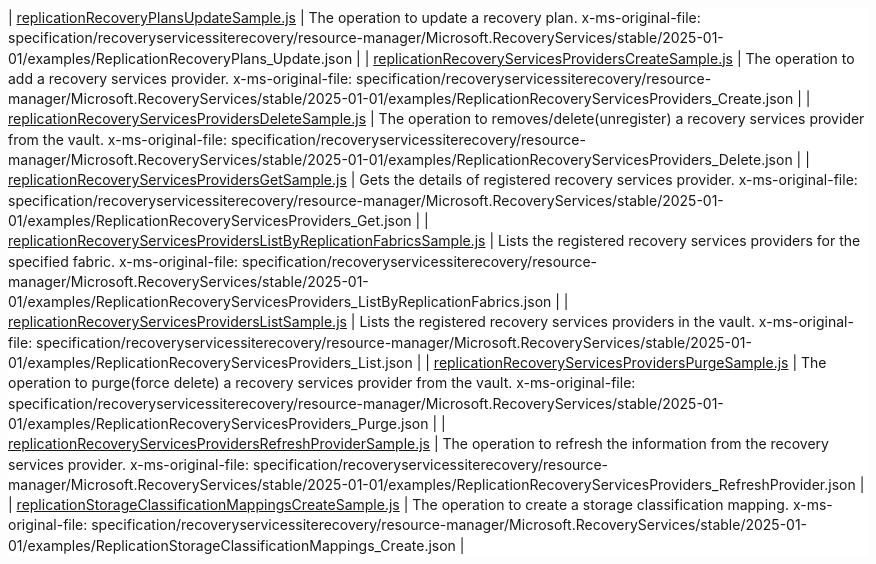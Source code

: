 | [replicationRecoveryPlansUpdateSample.js][replicationrecoveryplansupdatesample]                                                                                                   | The operation to update a recovery plan. x-ms-original-file: specification/recoveryservicessiterecovery/resource-manager/Microsoft.RecoveryServices/stable/2025-01-01/examples/ReplicationRecoveryPlans_Update.json                                                                                                                                                                                                                  |
| [replicationRecoveryServicesProvidersCreateSample.js][replicationrecoveryservicesproviderscreatesample]                                                                           | The operation to add a recovery services provider. x-ms-original-file: specification/recoveryservicessiterecovery/resource-manager/Microsoft.RecoveryServices/stable/2025-01-01/examples/ReplicationRecoveryServicesProviders_Create.json                                                                                                                                                                                            |
| [replicationRecoveryServicesProvidersDeleteSample.js][replicationrecoveryservicesprovidersdeletesample]                                                                           | The operation to removes/delete(unregister) a recovery services provider from the vault. x-ms-original-file: specification/recoveryservicessiterecovery/resource-manager/Microsoft.RecoveryServices/stable/2025-01-01/examples/ReplicationRecoveryServicesProviders_Delete.json                                                                                                                                                      |
| [replicationRecoveryServicesProvidersGetSample.js][replicationrecoveryservicesprovidersgetsample]                                                                                 | Gets the details of registered recovery services provider. x-ms-original-file: specification/recoveryservicessiterecovery/resource-manager/Microsoft.RecoveryServices/stable/2025-01-01/examples/ReplicationRecoveryServicesProviders_Get.json                                                                                                                                                                                       |
| [replicationRecoveryServicesProvidersListByReplicationFabricsSample.js][replicationrecoveryservicesproviderslistbyreplicationfabricssample]                                       | Lists the registered recovery services providers for the specified fabric. x-ms-original-file: specification/recoveryservicessiterecovery/resource-manager/Microsoft.RecoveryServices/stable/2025-01-01/examples/ReplicationRecoveryServicesProviders_ListByReplicationFabrics.json                                                                                                                                                  |
| [replicationRecoveryServicesProvidersListSample.js][replicationrecoveryservicesproviderslistsample]                                                                               | Lists the registered recovery services providers in the vault. x-ms-original-file: specification/recoveryservicessiterecovery/resource-manager/Microsoft.RecoveryServices/stable/2025-01-01/examples/ReplicationRecoveryServicesProviders_List.json                                                                                                                                                                                  |
| [replicationRecoveryServicesProvidersPurgeSample.js][replicationrecoveryservicesproviderspurgesample]                                                                             | The operation to purge(force delete) a recovery services provider from the vault. x-ms-original-file: specification/recoveryservicessiterecovery/resource-manager/Microsoft.RecoveryServices/stable/2025-01-01/examples/ReplicationRecoveryServicesProviders_Purge.json                                                                                                                                                              |
| [replicationRecoveryServicesProvidersRefreshProviderSample.js][replicationrecoveryservicesprovidersrefreshprovidersample]                                                         | The operation to refresh the information from the recovery services provider. x-ms-original-file: specification/recoveryservicessiterecovery/resource-manager/Microsoft.RecoveryServices/stable/2025-01-01/examples/ReplicationRecoveryServicesProviders_RefreshProvider.json                                                                                                                                                        |
| [replicationStorageClassificationMappingsCreateSample.js][replicationstorageclassificationmappingscreatesample]                                                                   | The operation to create a storage classification mapping. x-ms-original-file: specification/recoveryservicessiterecovery/resource-manager/Microsoft.RecoveryServices/stable/2025-01-01/examples/ReplicationStorageClassificationMappings_Create.json                                                                                                                                                                                 |

[clusterrecoverypointgetsample]: https://github.com/Azure/azure-sdk-for-js/blob/main/sdk/recoveryservicessiterecovery/arm-recoveryservices-siterecovery/samples/v5/javascript/clusterRecoveryPointGetSample.js
[clusterrecoverypointslistbyreplicationprotectionclustersample]: https://github.com/Azure/azure-sdk-for-js/blob/main/sdk/recoveryservicessiterecovery/arm-recoveryservices-siterecovery/samples/v5/javascript/clusterRecoveryPointsListByReplicationProtectionClusterSample.js
[migrationrecoverypointsgetsample]: https://github.com/Azure/azure-sdk-for-js/blob/main/sdk/recoveryservicessiterecovery/arm-recoveryservices-siterecovery/samples/v5/javascript/migrationRecoveryPointsGetSample.js
[migrationrecoverypointslistbyreplicationmigrationitemssample]: https://github.com/Azure/azure-sdk-for-js/blob/main/sdk/recoveryservicessiterecovery/arm-recoveryservices-siterecovery/samples/v5/javascript/migrationRecoveryPointsListByReplicationMigrationItemsSample.js
[operationslistsample]: https://github.com/Azure/azure-sdk-for-js/blob/main/sdk/recoveryservicessiterecovery/arm-recoveryservices-siterecovery/samples/v5/javascript/operationsListSample.js
[recoverypointsgetsample]: https://github.com/Azure/azure-sdk-for-js/blob/main/sdk/recoveryservicessiterecovery/arm-recoveryservices-siterecovery/samples/v5/javascript/recoveryPointsGetSample.js
[recoverypointslistbyreplicationprotecteditemssample]: https://github.com/Azure/azure-sdk-for-js/blob/main/sdk/recoveryservicessiterecovery/arm-recoveryservices-siterecovery/samples/v5/javascript/recoveryPointsListByReplicationProtectedItemsSample.js
[replicationalertsettingscreatesample]: https://github.com/Azure/azure-sdk-for-js/blob/main/sdk/recoveryservicessiterecovery/arm-recoveryservices-siterecovery/samples/v5/javascript/replicationAlertSettingsCreateSample.js
[replicationalertsettingsgetsample]: https://github.com/Azure/azure-sdk-for-js/blob/main/sdk/recoveryservicessiterecovery/arm-recoveryservices-siterecovery/samples/v5/javascript/replicationAlertSettingsGetSample.js
[replicationalertsettingslistsample]: https://github.com/Azure/azure-sdk-for-js/blob/main/sdk/recoveryservicessiterecovery/arm-recoveryservices-siterecovery/samples/v5/javascript/replicationAlertSettingsListSample.js
[replicationapplianceslistsample]: https://github.com/Azure/azure-sdk-for-js/blob/main/sdk/recoveryservicessiterecovery/arm-recoveryservices-siterecovery/samples/v5/javascript/replicationAppliancesListSample.js
[replicationeligibilityresultsgetsample]: https://github.com/Azure/azure-sdk-for-js/blob/main/sdk/recoveryservicessiterecovery/arm-recoveryservices-siterecovery/samples/v5/javascript/replicationEligibilityResultsGetSample.js
[replicationeligibilityresultslistsample]: https://github.com/Azure/azure-sdk-for-js/blob/main/sdk/recoveryservicessiterecovery/arm-recoveryservices-siterecovery/samples/v5/javascript/replicationEligibilityResultsListSample.js
[replicationeventsgetsample]: https://github.com/Azure/azure-sdk-for-js/blob/main/sdk/recoveryservicessiterecovery/arm-recoveryservices-siterecovery/samples/v5/javascript/replicationEventsGetSample.js
[replicationeventslistsample]: https://github.com/Azure/azure-sdk-for-js/blob/main/sdk/recoveryservicessiterecovery/arm-recoveryservices-siterecovery/samples/v5/javascript/replicationEventsListSample.js
[replicationfabricscheckconsistencysample]: https://github.com/Azure/azure-sdk-for-js/blob/main/sdk/recoveryservicessiterecovery/arm-recoveryservices-siterecovery/samples/v5/javascript/replicationFabricsCheckConsistencySample.js
[replicationfabricscreatesample]: https://github.com/Azure/azure-sdk-for-js/blob/main/sdk/recoveryservicessiterecovery/arm-recoveryservices-siterecovery/samples/v5/javascript/replicationFabricsCreateSample.js
[replicationfabricsdeletesample]: https://github.com/Azure/azure-sdk-for-js/blob/main/sdk/recoveryservicessiterecovery/arm-recoveryservices-siterecovery/samples/v5/javascript/replicationFabricsDeleteSample.js
[replicationfabricsgetsample]: https://github.com/Azure/azure-sdk-for-js/blob/main/sdk/recoveryservicessiterecovery/arm-recoveryservices-siterecovery/samples/v5/javascript/replicationFabricsGetSample.js
[replicationfabricslistsample]: https://github.com/Azure/azure-sdk-for-js/blob/main/sdk/recoveryservicessiterecovery/arm-recoveryservices-siterecovery/samples/v5/javascript/replicationFabricsListSample.js
[replicationfabricsmigratetoaadsample]: https://github.com/Azure/azure-sdk-for-js/blob/main/sdk/recoveryservicessiterecovery/arm-recoveryservices-siterecovery/samples/v5/javascript/replicationFabricsMigrateToAadSample.js
[replicationfabricspurgesample]: https://github.com/Azure/azure-sdk-for-js/blob/main/sdk/recoveryservicessiterecovery/arm-recoveryservices-siterecovery/samples/v5/javascript/replicationFabricsPurgeSample.js
[replicationfabricsreassociategatewaysample]: https://github.com/Azure/azure-sdk-for-js/blob/main/sdk/recoveryservicessiterecovery/arm-recoveryservices-siterecovery/samples/v5/javascript/replicationFabricsReassociateGatewaySample.js
[replicationfabricsremoveinfrasample]: https://github.com/Azure/azure-sdk-for-js/blob/main/sdk/recoveryservicessiterecovery/arm-recoveryservices-siterecovery/samples/v5/javascript/replicationFabricsRemoveInfraSample.js
[replicationfabricsrenewcertificatesample]: https://github.com/Azure/azure-sdk-for-js/blob/main/sdk/recoveryservicessiterecovery/arm-recoveryservices-siterecovery/samples/v5/javascript/replicationFabricsRenewCertificateSample.js
[replicationjobscancelsample]: https://github.com/Azure/azure-sdk-for-js/blob/main/sdk/recoveryservicessiterecovery/arm-recoveryservices-siterecovery/samples/v5/javascript/replicationJobsCancelSample.js
[replicationjobsexportsample]: https://github.com/Azure/azure-sdk-for-js/blob/main/sdk/recoveryservicessiterecovery/arm-recoveryservices-siterecovery/samples/v5/javascript/replicationJobsExportSample.js
[replicationjobsgetsample]: https://github.com/Azure/azure-sdk-for-js/blob/main/sdk/recoveryservicessiterecovery/arm-recoveryservices-siterecovery/samples/v5/javascript/replicationJobsGetSample.js
[replicationjobslistsample]: https://github.com/Azure/azure-sdk-for-js/blob/main/sdk/recoveryservicessiterecovery/arm-recoveryservices-siterecovery/samples/v5/javascript/replicationJobsListSample.js
[replicationjobsrestartsample]: https://github.com/Azure/azure-sdk-for-js/blob/main/sdk/recoveryservicessiterecovery/arm-recoveryservices-siterecovery/samples/v5/javascript/replicationJobsRestartSample.js
[replicationjobsresumesample]: https://github.com/Azure/azure-sdk-for-js/blob/main/sdk/recoveryservicessiterecovery/arm-recoveryservices-siterecovery/samples/v5/javascript/replicationJobsResumeSample.js
[replicationlogicalnetworksgetsample]: https://github.com/Azure/azure-sdk-for-js/blob/main/sdk/recoveryservicessiterecovery/arm-recoveryservices-siterecovery/samples/v5/javascript/replicationLogicalNetworksGetSample.js
[replicationlogicalnetworkslistbyreplicationfabricssample]: https://github.com/Azure/azure-sdk-for-js/blob/main/sdk/recoveryservicessiterecovery/arm-recoveryservices-siterecovery/samples/v5/javascript/replicationLogicalNetworksListByReplicationFabricsSample.js
[replicationmigrationitemscreatesample]: https://github.com/Azure/azure-sdk-for-js/blob/main/sdk/recoveryservicessiterecovery/arm-recoveryservices-siterecovery/samples/v5/javascript/replicationMigrationItemsCreateSample.js
[replicationmigrationitemsdeletesample]: https://github.com/Azure/azure-sdk-for-js/blob/main/sdk/recoveryservicessiterecovery/arm-recoveryservices-siterecovery/samples/v5/javascript/replicationMigrationItemsDeleteSample.js
[replicationmigrationitemsgetsample]: https://github.com/Azure/azure-sdk-for-js/blob/main/sdk/recoveryservicessiterecovery/arm-recoveryservices-siterecovery/samples/v5/javascript/replicationMigrationItemsGetSample.js
[replicationmigrationitemslistbyreplicationprotectioncontainerssample]: https://github.com/Azure/azure-sdk-for-js/blob/main/sdk/recoveryservicessiterecovery/arm-recoveryservices-siterecovery/samples/v5/javascript/replicationMigrationItemsListByReplicationProtectionContainersSample.js
[replicationmigrationitemslistsample]: https://github.com/Azure/azure-sdk-for-js/blob/main/sdk/recoveryservicessiterecovery/arm-recoveryservices-siterecovery/samples/v5/javascript/replicationMigrationItemsListSample.js
[replicationmigrationitemsmigratesample]: https://github.com/Azure/azure-sdk-for-js/blob/main/sdk/recoveryservicessiterecovery/arm-recoveryservices-siterecovery/samples/v5/javascript/replicationMigrationItemsMigrateSample.js
[replicationmigrationitemspausereplicationsample]: https://github.com/Azure/azure-sdk-for-js/blob/main/sdk/recoveryservicessiterecovery/arm-recoveryservices-siterecovery/samples/v5/javascript/replicationMigrationItemsPauseReplicationSample.js
[replicationmigrationitemsresumereplicationsample]: https://github.com/Azure/azure-sdk-for-js/blob/main/sdk/recoveryservicessiterecovery/arm-recoveryservices-siterecovery/samples/v5/javascript/replicationMigrationItemsResumeReplicationSample.js
[replicationmigrationitemsresyncsample]: https://github.com/Azure/azure-sdk-for-js/blob/main/sdk/recoveryservicessiterecovery/arm-recoveryservices-siterecovery/samples/v5/javascript/replicationMigrationItemsResyncSample.js
[replicationmigrationitemstestmigratecleanupsample]: https://github.com/Azure/azure-sdk-for-js/blob/main/sdk/recoveryservicessiterecovery/arm-recoveryservices-siterecovery/samples/v5/javascript/replicationMigrationItemsTestMigrateCleanupSample.js
[replicationmigrationitemstestmigratesample]: https://github.com/Azure/azure-sdk-for-js/blob/main/sdk/recoveryservicessiterecovery/arm-recoveryservices-siterecovery/samples/v5/javascript/replicationMigrationItemsTestMigrateSample.js
[replicationmigrationitemsupdatesample]: https://github.com/Azure/azure-sdk-for-js/blob/main/sdk/recoveryservicessiterecovery/arm-recoveryservices-siterecovery/samples/v5/javascript/replicationMigrationItemsUpdateSample.js
[replicationnetworkmappingscreatesample]: https://github.com/Azure/azure-sdk-for-js/blob/main/sdk/recoveryservicessiterecovery/arm-recoveryservices-siterecovery/samples/v5/javascript/replicationNetworkMappingsCreateSample.js
[replicationnetworkmappingsdeletesample]: https://github.com/Azure/azure-sdk-for-js/blob/main/sdk/recoveryservicessiterecovery/arm-recoveryservices-siterecovery/samples/v5/javascript/replicationNetworkMappingsDeleteSample.js
[replicationnetworkmappingsgetsample]: https://github.com/Azure/azure-sdk-for-js/blob/main/sdk/recoveryservicessiterecovery/arm-recoveryservices-siterecovery/samples/v5/javascript/replicationNetworkMappingsGetSample.js
[replicationnetworkmappingslistbyreplicationnetworkssample]: https://github.com/Azure/azure-sdk-for-js/blob/main/sdk/recoveryservicessiterecovery/arm-recoveryservices-siterecovery/samples/v5/javascript/replicationNetworkMappingsListByReplicationNetworksSample.js
[replicationnetworkmappingslistsample]: https://github.com/Azure/azure-sdk-for-js/blob/main/sdk/recoveryservicessiterecovery/arm-recoveryservices-siterecovery/samples/v5/javascript/replicationNetworkMappingsListSample.js
[replicationnetworkmappingsupdatesample]: https://github.com/Azure/azure-sdk-for-js/blob/main/sdk/recoveryservicessiterecovery/arm-recoveryservices-siterecovery/samples/v5/javascript/replicationNetworkMappingsUpdateSample.js
[replicationnetworksgetsample]: https://github.com/Azure/azure-sdk-for-js/blob/main/sdk/recoveryservicessiterecovery/arm-recoveryservices-siterecovery/samples/v5/javascript/replicationNetworksGetSample.js
[replicationnetworkslistbyreplicationfabricssample]: https://github.com/Azure/azure-sdk-for-js/blob/main/sdk/recoveryservicessiterecovery/arm-recoveryservices-siterecovery/samples/v5/javascript/replicationNetworksListByReplicationFabricsSample.js
[replicationnetworkslistsample]: https://github.com/Azure/azure-sdk-for-js/blob/main/sdk/recoveryservicessiterecovery/arm-recoveryservices-siterecovery/samples/v5/javascript/replicationNetworksListSample.js
[replicationpoliciescreatesample]: https://github.com/Azure/azure-sdk-for-js/blob/main/sdk/recoveryservicessiterecovery/arm-recoveryservices-siterecovery/samples/v5/javascript/replicationPoliciesCreateSample.js
[replicationpoliciesdeletesample]: https://github.com/Azure/azure-sdk-for-js/blob/main/sdk/recoveryservicessiterecovery/arm-recoveryservices-siterecovery/samples/v5/javascript/replicationPoliciesDeleteSample.js
[replicationpoliciesgetsample]: https://github.com/Azure/azure-sdk-for-js/blob/main/sdk/recoveryservicessiterecovery/arm-recoveryservices-siterecovery/samples/v5/javascript/replicationPoliciesGetSample.js
[replicationpolicieslistsample]: https://github.com/Azure/azure-sdk-for-js/blob/main/sdk/recoveryservicessiterecovery/arm-recoveryservices-siterecovery/samples/v5/javascript/replicationPoliciesListSample.js
[replicationpoliciesupdatesample]: https://github.com/Azure/azure-sdk-for-js/blob/main/sdk/recoveryservicessiterecovery/arm-recoveryservices-siterecovery/samples/v5/javascript/replicationPoliciesUpdateSample.js
[replicationprotectableitemsgetsample]: https://github.com/Azure/azure-sdk-for-js/blob/main/sdk/recoveryservicessiterecovery/arm-recoveryservices-siterecovery/samples/v5/javascript/replicationProtectableItemsGetSample.js
[replicationprotectableitemslistbyreplicationprotectioncontainerssample]: https://github.com/Azure/azure-sdk-for-js/blob/main/sdk/recoveryservicessiterecovery/arm-recoveryservices-siterecovery/samples/v5/javascript/replicationProtectableItemsListByReplicationProtectionContainersSample.js
[replicationprotecteditemsadddiskssample]: https://github.com/Azure/azure-sdk-for-js/blob/main/sdk/recoveryservicessiterecovery/arm-recoveryservices-siterecovery/samples/v5/javascript/replicationProtectedItemsAddDisksSample.js
[replicationprotecteditemsapplyrecoverypointsample]: https://github.com/Azure/azure-sdk-for-js/blob/main/sdk/recoveryservicessiterecovery/arm-recoveryservices-siterecovery/samples/v5/javascript/replicationProtectedItemsApplyRecoveryPointSample.js
[replicationprotecteditemscreatesample]: https://github.com/Azure/azure-sdk-for-js/blob/main/sdk/recoveryservicessiterecovery/arm-recoveryservices-siterecovery/samples/v5/javascript/replicationProtectedItemsCreateSample.js
[replicationprotecteditemsdeletesample]: https://github.com/Azure/azure-sdk-for-js/blob/main/sdk/recoveryservicessiterecovery/arm-recoveryservices-siterecovery/samples/v5/javascript/replicationProtectedItemsDeleteSample.js
[replicationprotecteditemsfailovercancelsample]: https://github.com/Azure/azure-sdk-for-js/blob/main/sdk/recoveryservicessiterecovery/arm-recoveryservices-siterecovery/samples/v5/javascript/replicationProtectedItemsFailoverCancelSample.js
[replicationprotecteditemsfailovercommitsample]: https://github.com/Azure/azure-sdk-for-js/blob/main/sdk/recoveryservicessiterecovery/arm-recoveryservices-siterecovery/samples/v5/javascript/replicationProtectedItemsFailoverCommitSample.js
[replicationprotecteditemsgetsample]: https://github.com/Azure/azure-sdk-for-js/blob/main/sdk/recoveryservicessiterecovery/arm-recoveryservices-siterecovery/samples/v5/javascript/replicationProtectedItemsGetSample.js
[replicationprotecteditemslistbyreplicationprotectioncontainerssample]: https://github.com/Azure/azure-sdk-for-js/blob/main/sdk/recoveryservicessiterecovery/arm-recoveryservices-siterecovery/samples/v5/javascript/replicationProtectedItemsListByReplicationProtectionContainersSample.js
[replicationprotecteditemslistsample]: https://github.com/Azure/azure-sdk-for-js/blob/main/sdk/recoveryservicessiterecovery/arm-recoveryservices-siterecovery/samples/v5/javascript/replicationProtectedItemsListSample.js
[replicationprotecteditemsplannedfailoversample]: https://github.com/Azure/azure-sdk-for-js/blob/main/sdk/recoveryservicessiterecovery/arm-recoveryservices-siterecovery/samples/v5/javascript/replicationProtectedItemsPlannedFailoverSample.js
[replicationprotecteditemspurgesample]: https://github.com/Azure/azure-sdk-for-js/blob/main/sdk/recoveryservicessiterecovery/arm-recoveryservices-siterecovery/samples/v5/javascript/replicationProtectedItemsPurgeSample.js
[replicationprotecteditemsremovediskssample]: https://github.com/Azure/azure-sdk-for-js/blob/main/sdk/recoveryservicessiterecovery/arm-recoveryservices-siterecovery/samples/v5/javascript/replicationProtectedItemsRemoveDisksSample.js
[replicationprotecteditemsrepairreplicationsample]: https://github.com/Azure/azure-sdk-for-js/blob/main/sdk/recoveryservicessiterecovery/arm-recoveryservices-siterecovery/samples/v5/javascript/replicationProtectedItemsRepairReplicationSample.js
[replicationprotecteditemsreprotectsample]: https://github.com/Azure/azure-sdk-for-js/blob/main/sdk/recoveryservicessiterecovery/arm-recoveryservices-siterecovery/samples/v5/javascript/replicationProtectedItemsReprotectSample.js
[replicationprotecteditemsresolvehealtherrorssample]: https://github.com/Azure/azure-sdk-for-js/blob/main/sdk/recoveryservicessiterecovery/arm-recoveryservices-siterecovery/samples/v5/javascript/replicationProtectedItemsResolveHealthErrorsSample.js
[replicationprotecteditemsswitchprovidersample]: https://github.com/Azure/azure-sdk-for-js/blob/main/sdk/recoveryservicessiterecovery/arm-recoveryservices-siterecovery/samples/v5/javascript/replicationProtectedItemsSwitchProviderSample.js
[replicationprotecteditemstestfailovercleanupsample]: https://github.com/Azure/azure-sdk-for-js/blob/main/sdk/recoveryservicessiterecovery/arm-recoveryservices-siterecovery/samples/v5/javascript/replicationProtectedItemsTestFailoverCleanupSample.js
[replicationprotecteditemstestfailoversample]: https://github.com/Azure/azure-sdk-for-js/blob/main/sdk/recoveryservicessiterecovery/arm-recoveryservices-siterecovery/samples/v5/javascript/replicationProtectedItemsTestFailoverSample.js
[replicationprotecteditemsunplannedfailoversample]: https://github.com/Azure/azure-sdk-for-js/blob/main/sdk/recoveryservicessiterecovery/arm-recoveryservices-siterecovery/samples/v5/javascript/replicationProtectedItemsUnplannedFailoverSample.js
[replicationprotecteditemsupdateappliancesample]: https://github.com/Azure/azure-sdk-for-js/blob/main/sdk/recoveryservicessiterecovery/arm-recoveryservices-siterecovery/samples/v5/javascript/replicationProtectedItemsUpdateApplianceSample.js
[replicationprotecteditemsupdatemobilityservicesample]: https://github.com/Azure/azure-sdk-for-js/blob/main/sdk/recoveryservicessiterecovery/arm-recoveryservices-siterecovery/samples/v5/javascript/replicationProtectedItemsUpdateMobilityServiceSample.js
[replicationprotecteditemsupdatesample]: https://github.com/Azure/azure-sdk-for-js/blob/main/sdk/recoveryservicessiterecovery/arm-recoveryservices-siterecovery/samples/v5/javascript/replicationProtectedItemsUpdateSample.js
[replicationprotectionclustersapplyrecoverypointsample]: https://github.com/Azure/azure-sdk-for-js/blob/main/sdk/recoveryservicessiterecovery/arm-recoveryservices-siterecovery/samples/v5/javascript/replicationProtectionClustersApplyRecoveryPointSample.js
[replicationprotectionclusterscreatesample]: https://github.com/Azure/azure-sdk-for-js/blob/main/sdk/recoveryservicessiterecovery/arm-recoveryservices-siterecovery/samples/v5/javascript/replicationProtectionClustersCreateSample.js
[replicationprotectionclustersfailovercommitsample]: https://github.com/Azure/azure-sdk-for-js/blob/main/sdk/recoveryservicessiterecovery/arm-recoveryservices-siterecovery/samples/v5/javascript/replicationProtectionClustersFailoverCommitSample.js
[replicationprotectionclustersgetoperationresultssample]: https://github.com/Azure/azure-sdk-for-js/blob/main/sdk/recoveryservicessiterecovery/arm-recoveryservices-siterecovery/samples/v5/javascript/replicationProtectionClustersGetOperationResultsSample.js
[replicationprotectionclustersgetsample]: https://github.com/Azure/azure-sdk-for-js/blob/main/sdk/recoveryservicessiterecovery/arm-recoveryservices-siterecovery/samples/v5/javascript/replicationProtectionClustersGetSample.js
[replicationprotectionclusterslistbyreplicationprotectioncontainerssample]: https://github.com/Azure/azure-sdk-for-js/blob/main/sdk/recoveryservicessiterecovery/arm-recoveryservices-siterecovery/samples/v5/javascript/replicationProtectionClustersListByReplicationProtectionContainersSample.js
[replicationprotectionclusterslistsample]: https://github.com/Azure/azure-sdk-for-js/blob/main/sdk/recoveryservicessiterecovery/arm-recoveryservices-siterecovery/samples/v5/javascript/replicationProtectionClustersListSample.js
[replicationprotectionclusterspurgesample]: https://github.com/Azure/azure-sdk-for-js/blob/main/sdk/recoveryservicessiterecovery/arm-recoveryservices-siterecovery/samples/v5/javascript/replicationProtectionClustersPurgeSample.js
[replicationprotectionclustersrepairreplicationsample]: https://github.com/Azure/azure-sdk-for-js/blob/main/sdk/recoveryservicessiterecovery/arm-recoveryservices-siterecovery/samples/v5/javascript/replicationProtectionClustersRepairReplicationSample.js
[replicationprotectionclusterstestfailovercleanupsample]: https://github.com/Azure/azure-sdk-for-js/blob/main/sdk/recoveryservicessiterecovery/arm-recoveryservices-siterecovery/samples/v5/javascript/replicationProtectionClustersTestFailoverCleanupSample.js
[replicationprotectionclusterstestfailoversample]: https://github.com/Azure/azure-sdk-for-js/blob/main/sdk/recoveryservicessiterecovery/arm-recoveryservices-siterecovery/samples/v5/javascript/replicationProtectionClustersTestFailoverSample.js
[replicationprotectionclustersunplannedfailoversample]: https://github.com/Azure/azure-sdk-for-js/blob/main/sdk/recoveryservicessiterecovery/arm-recoveryservices-siterecovery/samples/v5/javascript/replicationProtectionClustersUnplannedFailoverSample.js
[replicationprotectioncontainermappingscreatesample]: https://github.com/Azure/azure-sdk-for-js/blob/main/sdk/recoveryservicessiterecovery/arm-recoveryservices-siterecovery/samples/v5/javascript/replicationProtectionContainerMappingsCreateSample.js
[replicationprotectioncontainermappingsdeletesample]: https://github.com/Azure/azure-sdk-for-js/blob/main/sdk/recoveryservicessiterecovery/arm-recoveryservices-siterecovery/samples/v5/javascript/replicationProtectionContainerMappingsDeleteSample.js
[replicationprotectioncontainermappingsgetsample]: https://github.com/Azure/azure-sdk-for-js/blob/main/sdk/recoveryservicessiterecovery/arm-recoveryservices-siterecovery/samples/v5/javascript/replicationProtectionContainerMappingsGetSample.js
[replicationprotectioncontainermappingslistbyreplicationprotectioncontainerssample]: https://github.com/Azure/azure-sdk-for-js/blob/main/sdk/recoveryservicessiterecovery/arm-recoveryservices-siterecovery/samples/v5/javascript/replicationProtectionContainerMappingsListByReplicationProtectionContainersSample.js
[replicationprotectioncontainermappingslistsample]: https://github.com/Azure/azure-sdk-for-js/blob/main/sdk/recoveryservicessiterecovery/arm-recoveryservices-siterecovery/samples/v5/javascript/replicationProtectionContainerMappingsListSample.js
[replicationprotectioncontainermappingspurgesample]: https://github.com/Azure/azure-sdk-for-js/blob/main/sdk/recoveryservicessiterecovery/arm-recoveryservices-siterecovery/samples/v5/javascript/replicationProtectionContainerMappingsPurgeSample.js
[replicationprotectioncontainermappingsupdatesample]: https://github.com/Azure/azure-sdk-for-js/blob/main/sdk/recoveryservicessiterecovery/arm-recoveryservices-siterecovery/samples/v5/javascript/replicationProtectionContainerMappingsUpdateSample.js
[replicationprotectioncontainerscreatesample]: https://github.com/Azure/azure-sdk-for-js/blob/main/sdk/recoveryservicessiterecovery/arm-recoveryservices-siterecovery/samples/v5/javascript/replicationProtectionContainersCreateSample.js
[replicationprotectioncontainersdeletesample]: https://github.com/Azure/azure-sdk-for-js/blob/main/sdk/recoveryservicessiterecovery/arm-recoveryservices-siterecovery/samples/v5/javascript/replicationProtectionContainersDeleteSample.js
[replicationprotectioncontainersdiscoverprotectableitemsample]: https://github.com/Azure/azure-sdk-for-js/blob/main/sdk/recoveryservicessiterecovery/arm-recoveryservices-siterecovery/samples/v5/javascript/replicationProtectionContainersDiscoverProtectableItemSample.js
[replicationprotectioncontainersgetsample]: https://github.com/Azure/azure-sdk-for-js/blob/main/sdk/recoveryservicessiterecovery/arm-recoveryservices-siterecovery/samples/v5/javascript/replicationProtectionContainersGetSample.js
[replicationprotectioncontainerslistbyreplicationfabricssample]: https://github.com/Azure/azure-sdk-for-js/blob/main/sdk/recoveryservicessiterecovery/arm-recoveryservices-siterecovery/samples/v5/javascript/replicationProtectionContainersListByReplicationFabricsSample.js
[replicationprotectioncontainerslistsample]: https://github.com/Azure/azure-sdk-for-js/blob/main/sdk/recoveryservicessiterecovery/arm-recoveryservices-siterecovery/samples/v5/javascript/replicationProtectionContainersListSample.js
[replicationprotectioncontainersswitchclusterprotectionsample]: https://github.com/Azure/azure-sdk-for-js/blob/main/sdk/recoveryservicessiterecovery/arm-recoveryservices-siterecovery/samples/v5/javascript/replicationProtectionContainersSwitchClusterProtectionSample.js
[replicationprotectioncontainersswitchprotectionsample]: https://github.com/Azure/azure-sdk-for-js/blob/main/sdk/recoveryservicessiterecovery/arm-recoveryservices-siterecovery/samples/v5/javascript/replicationProtectionContainersSwitchProtectionSample.js
[replicationprotectionintentscreatesample]: https://github.com/Azure/azure-sdk-for-js/blob/main/sdk/recoveryservicessiterecovery/arm-recoveryservices-siterecovery/samples/v5/javascript/replicationProtectionIntentsCreateSample.js
[replicationprotectionintentsgetsample]: https://github.com/Azure/azure-sdk-for-js/blob/main/sdk/recoveryservicessiterecovery/arm-recoveryservices-siterecovery/samples/v5/javascript/replicationProtectionIntentsGetSample.js
[replicationprotectionintentslistsample]: https://github.com/Azure/azure-sdk-for-js/blob/main/sdk/recoveryservicessiterecovery/arm-recoveryservices-siterecovery/samples/v5/javascript/replicationProtectionIntentsListSample.js
[replicationrecoveryplanscreatesample]: https://github.com/Azure/azure-sdk-for-js/blob/main/sdk/recoveryservicessiterecovery/arm-recoveryservices-siterecovery/samples/v5/javascript/replicationRecoveryPlansCreateSample.js
[replicationrecoveryplansdeletesample]: https://github.com/Azure/azure-sdk-for-js/blob/main/sdk/recoveryservicessiterecovery/arm-recoveryservices-siterecovery/samples/v5/javascript/replicationRecoveryPlansDeleteSample.js
[replicationrecoveryplansfailovercancelsample]: https://github.com/Azure/azure-sdk-for-js/blob/main/sdk/recoveryservicessiterecovery/arm-recoveryservices-siterecovery/samples/v5/javascript/replicationRecoveryPlansFailoverCancelSample.js
[replicationrecoveryplansfailovercommitsample]: https://github.com/Azure/azure-sdk-for-js/blob/main/sdk/recoveryservicessiterecovery/arm-recoveryservices-siterecovery/samples/v5/javascript/replicationRecoveryPlansFailoverCommitSample.js
[replicationrecoveryplansgetsample]: https://github.com/Azure/azure-sdk-for-js/blob/main/sdk/recoveryservicessiterecovery/arm-recoveryservices-siterecovery/samples/v5/javascript/replicationRecoveryPlansGetSample.js
[replicationrecoveryplanslistsample]: https://github.com/Azure/azure-sdk-for-js/blob/main/sdk/recoveryservicessiterecovery/arm-recoveryservices-siterecovery/samples/v5/javascript/replicationRecoveryPlansListSample.js
[replicationrecoveryplansplannedfailoversample]: https://github.com/Azure/azure-sdk-for-js/blob/main/sdk/recoveryservicessiterecovery/arm-recoveryservices-siterecovery/samples/v5/javascript/replicationRecoveryPlansPlannedFailoverSample.js
[replicationrecoveryplansreprotectsample]: https://github.com/Azure/azure-sdk-for-js/blob/main/sdk/recoveryservicessiterecovery/arm-recoveryservices-siterecovery/samples/v5/javascript/replicationRecoveryPlansReprotectSample.js
[replicationrecoveryplanstestfailovercleanupsample]: https://github.com/Azure/azure-sdk-for-js/blob/main/sdk/recoveryservicessiterecovery/arm-recoveryservices-siterecovery/samples/v5/javascript/replicationRecoveryPlansTestFailoverCleanupSample.js
[replicationrecoveryplanstestfailoversample]: https://github.com/Azure/azure-sdk-for-js/blob/main/sdk/recoveryservicessiterecovery/arm-recoveryservices-siterecovery/samples/v5/javascript/replicationRecoveryPlansTestFailoverSample.js
[replicationrecoveryplansunplannedfailoversample]: https://github.com/Azure/azure-sdk-for-js/blob/main/sdk/recoveryservicessiterecovery/arm-recoveryservices-siterecovery/samples/v5/javascript/replicationRecoveryPlansUnplannedFailoverSample.js
[replicationrecoveryplansupdatesample]: https://github.com/Azure/azure-sdk-for-js/blob/main/sdk/recoveryservicessiterecovery/arm-recoveryservices-siterecovery/samples/v5/javascript/replicationRecoveryPlansUpdateSample.js
[replicationrecoveryservicesproviderscreatesample]: https://github.com/Azure/azure-sdk-for-js/blob/main/sdk/recoveryservicessiterecovery/arm-recoveryservices-siterecovery/samples/v5/javascript/replicationRecoveryServicesProvidersCreateSample.js
[replicationrecoveryservicesprovidersdeletesample]: https://github.com/Azure/azure-sdk-for-js/blob/main/sdk/recoveryservicessiterecovery/arm-recoveryservices-siterecovery/samples/v5/javascript/replicationRecoveryServicesProvidersDeleteSample.js
[replicationrecoveryservicesprovidersgetsample]: https://github.com/Azure/azure-sdk-for-js/blob/main/sdk/recoveryservicessiterecovery/arm-recoveryservices-siterecovery/samples/v5/javascript/replicationRecoveryServicesProvidersGetSample.js
[replicationrecoveryservicesproviderslistbyreplicationfabricssample]: https://github.com/Azure/azure-sdk-for-js/blob/main/sdk/recoveryservicessiterecovery/arm-recoveryservices-siterecovery/samples/v5/javascript/replicationRecoveryServicesProvidersListByReplicationFabricsSample.js
[replicationrecoveryservicesproviderslistsample]: https://github.com/Azure/azure-sdk-for-js/blob/main/sdk/recoveryservicessiterecovery/arm-recoveryservices-siterecovery/samples/v5/javascript/replicationRecoveryServicesProvidersListSample.js
[replicationrecoveryservicesproviderspurgesample]: https://github.com/Azure/azure-sdk-for-js/blob/main/sdk/recoveryservicessiterecovery/arm-recoveryservices-siterecovery/samples/v5/javascript/replicationRecoveryServicesProvidersPurgeSample.js
[replicationrecoveryservicesprovidersrefreshprovidersample]: https://github.com/Azure/azure-sdk-for-js/blob/main/sdk/recoveryservicessiterecovery/arm-recoveryservices-siterecovery/samples/v5/javascript/replicationRecoveryServicesProvidersRefreshProviderSample.js
[replicationstorageclassificationmappingscreatesample]: https://github.com/Azure/azure-sdk-for-js/blob/main/sdk/recoveryservicessiterecovery/arm-recoveryservices-siterecovery/samples/v5/javascript/replicationStorageClassificationMappingsCreateSample.js
[replicationstorageclassificationmappingsdeletesample]: https://github.com/Azure/azure-sdk-for-js/blob/main/sdk/recoveryservicessiterecovery/arm-recoveryservices-siterecovery/samples/v5/javascript/replicationStorageClassificationMappingsDeleteSample.js
[replicationstorageclassificationmappingsgetsample]: https://github.com/Azure/azure-sdk-for-js/blob/main/sdk/recoveryservicessiterecovery/arm-recoveryservices-siterecovery/samples/v5/javascript/replicationStorageClassificationMappingsGetSample.js
[replicationstorageclassificationmappingslistbyreplicationstorageclassificationssample]: https://github.com/Azure/azure-sdk-for-js/blob/main/sdk/recoveryservicessiterecovery/arm-recoveryservices-siterecovery/samples/v5/javascript/replicationStorageClassificationMappingsListByReplicationStorageClassificationsSample.js
[replicationstorageclassificationmappingslistsample]: https://github.com/Azure/azure-sdk-for-js/blob/main/sdk/recoveryservicessiterecovery/arm-recoveryservices-siterecovery/samples/v5/javascript/replicationStorageClassificationMappingsListSample.js
[replicationstorageclassificationsgetsample]: https://github.com/Azure/azure-sdk-for-js/blob/main/sdk/recoveryservicessiterecovery/arm-recoveryservices-siterecovery/samples/v5/javascript/replicationStorageClassificationsGetSample.js
[replicationstorageclassificationslistbyreplicationfabricssample]: https://github.com/Azure/azure-sdk-for-js/blob/main/sdk/recoveryservicessiterecovery/arm-recoveryservices-siterecovery/samples/v5/javascript/replicationStorageClassificationsListByReplicationFabricsSample.js
[replicationstorageclassificationslistsample]: https://github.com/Azure/azure-sdk-for-js/blob/main/sdk/recoveryservicessiterecovery/arm-recoveryservices-siterecovery/samples/v5/javascript/replicationStorageClassificationsListSample.js
[replicationvaulthealthgetsample]: https://github.com/Azure/azure-sdk-for-js/blob/main/sdk/recoveryservicessiterecovery/arm-recoveryservices-siterecovery/samples/v5/javascript/replicationVaultHealthGetSample.js
[replicationvaulthealthrefreshsample]: https://github.com/Azure/azure-sdk-for-js/blob/main/sdk/recoveryservicessiterecovery/arm-recoveryservices-siterecovery/samples/v5/javascript/replicationVaultHealthRefreshSample.js
[replicationvaultsettingcreatesample]: https://github.com/Azure/azure-sdk-for-js/blob/main/sdk/recoveryservicessiterecovery/arm-recoveryservices-siterecovery/samples/v5/javascript/replicationVaultSettingCreateSample.js
[replicationvaultsettinggetsample]: https://github.com/Azure/azure-sdk-for-js/blob/main/sdk/recoveryservicessiterecovery/arm-recoveryservices-siterecovery/samples/v5/javascript/replicationVaultSettingGetSample.js
[replicationvaultsettinglistsample]: https://github.com/Azure/azure-sdk-for-js/blob/main/sdk/recoveryservicessiterecovery/arm-recoveryservices-siterecovery/samples/v5/javascript/replicationVaultSettingListSample.js
[replicationvcenterscreatesample]: https://github.com/Azure/azure-sdk-for-js/blob/main/sdk/recoveryservicessiterecovery/arm-recoveryservices-siterecovery/samples/v5/javascript/replicationvCentersCreateSample.js
[replicationvcentersdeletesample]: https://github.com/Azure/azure-sdk-for-js/blob/main/sdk/recoveryservicessiterecovery/arm-recoveryservices-siterecovery/samples/v5/javascript/replicationvCentersDeleteSample.js
[replicationvcentersgetsample]: https://github.com/Azure/azure-sdk-for-js/blob/main/sdk/recoveryservicessiterecovery/arm-recoveryservices-siterecovery/samples/v5/javascript/replicationvCentersGetSample.js
[replicationvcenterslistbyreplicationfabricssample]: https://github.com/Azure/azure-sdk-for-js/blob/main/sdk/recoveryservicessiterecovery/arm-recoveryservices-siterecovery/samples/v5/javascript/replicationvCentersListByReplicationFabricsSample.js
[replicationvcenterslistsample]: https://github.com/Azure/azure-sdk-for-js/blob/main/sdk/recoveryservicessiterecovery/arm-recoveryservices-siterecovery/samples/v5/javascript/replicationvCentersListSample.js
[replicationvcentersupdatesample]: https://github.com/Azure/azure-sdk-for-js/blob/main/sdk/recoveryservicessiterecovery/arm-recoveryservices-siterecovery/samples/v5/javascript/replicationvCentersUpdateSample.js
[supportedoperatingsystemsgetsample]: https://github.com/Azure/azure-sdk-for-js/blob/main/sdk/recoveryservicessiterecovery/arm-recoveryservices-siterecovery/samples/v5/javascript/supportedOperatingSystemsGetSample.js
[targetcomputesizeslistbyreplicationprotecteditemssample]: https://github.com/Azure/azure-sdk-for-js/blob/main/sdk/recoveryservicessiterecovery/arm-recoveryservices-siterecovery/samples/v5/javascript/targetComputeSizesListByReplicationProtectedItemsSample.js
[apiref]: https://learn.microsoft.com/javascript/api/@azure/arm-recoveryservices-siterecovery?view=azure-node-preview
[freesub]: https://azure.microsoft.com/free/
[package]: https://github.com/Azure/azure-sdk-for-js/tree/main/sdk/recoveryservicessiterecovery/arm-recoveryservices-siterecovery/README.md